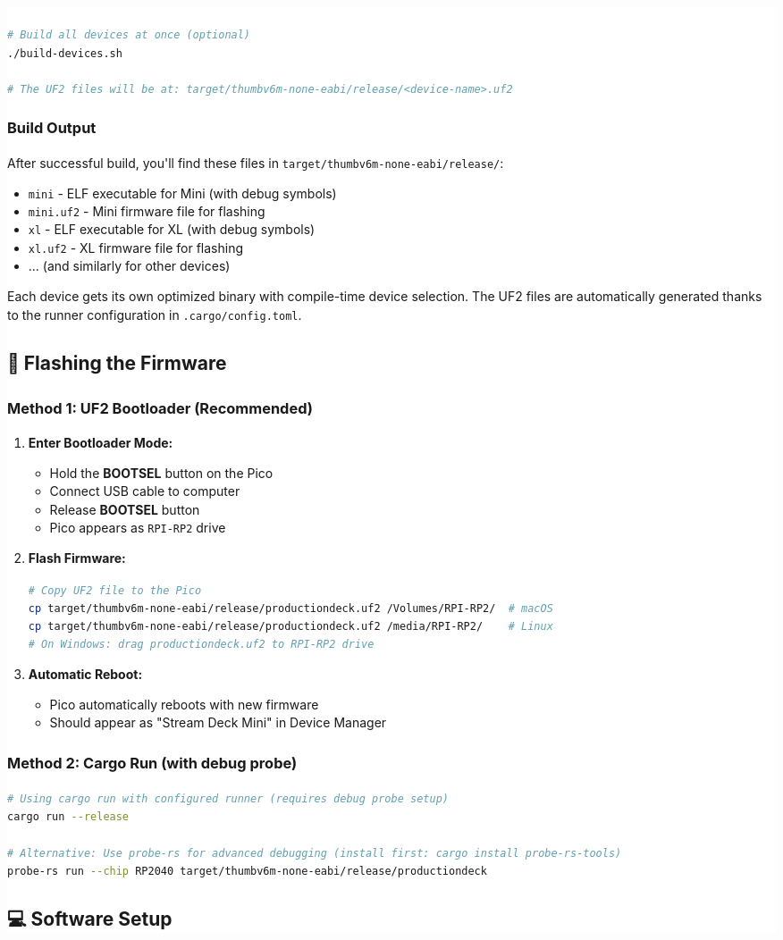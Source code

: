 ```bash

# Build all devices at once (optional)
./build-devices.sh

# The UF2 files will be at: target/thumbv6m-none-eabi/release/<device-name>.uf2
```

### Build Output
After successful build, you'll find these files in `target/thumbv6m-none-eabi/release/`:
- `mini` - ELF executable for Mini (with debug symbols)  
- `mini.uf2` - Mini firmware file for flashing
- `xl` - ELF executable for XL (with debug symbols)
- `xl.uf2` - XL firmware file for flashing
- ... (and similarly for other devices)

Each device gets its own optimized binary with compile-time device selection.
The UF2 files are automatically generated thanks to the runner configuration in `.cargo/config.toml`.

## 📱 Flashing the Firmware

### Method 1: UF2 Bootloader (Recommended)
1. **Enter Bootloader Mode:**
   - Hold the **BOOTSEL** button on the Pico
   - Connect USB cable to computer
   - Release **BOOTSEL** button
   - Pico appears as `RPI-RP2` drive

2. **Flash Firmware:**
   ```bash
   # Copy UF2 file to the Pico
   cp target/thumbv6m-none-eabi/release/productiondeck.uf2 /Volumes/RPI-RP2/  # macOS
   cp target/thumbv6m-none-eabi/release/productiondeck.uf2 /media/RPI-RP2/    # Linux
   # On Windows: drag productiondeck.uf2 to RPI-RP2 drive
   ```

3. **Automatic Reboot:**
   - Pico automatically reboots with new firmware
   - Should appear as "Stream Deck Mini" in Device Manager

### Method 2: Cargo Run (with debug probe)
```bash
# Using cargo run with configured runner (requires debug probe setup)
cargo run --release

# Alternative: Use probe-rs for advanced debugging (install first: cargo install probe-rs-tools)
probe-rs run --chip RP2040 target/thumbv6m-none-eabi/release/productiondeck
```

## 💻 Software Setup
